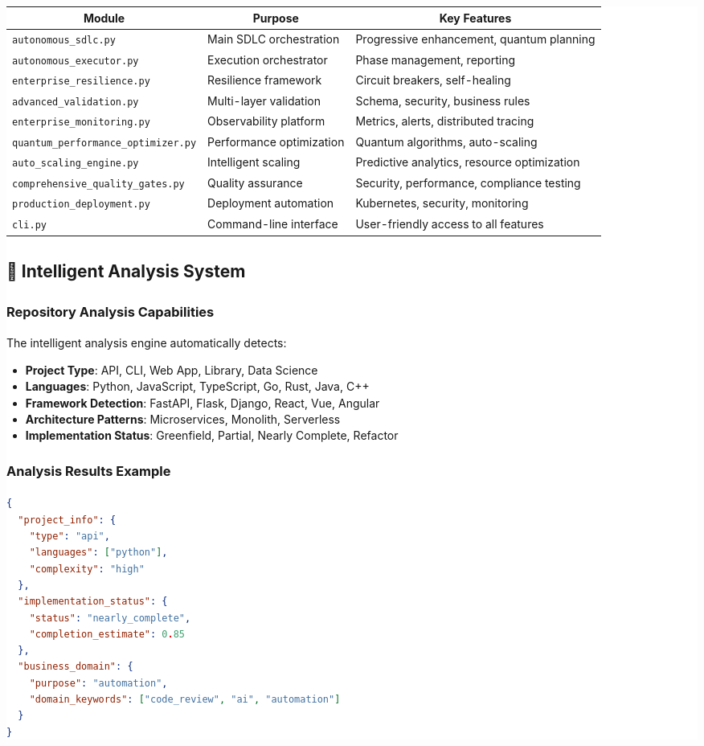 | Module | Purpose | Key Features |
|--------|---------|--------------|
| `autonomous_sdlc.py` | Main SDLC orchestration | Progressive enhancement, quantum planning |
| `autonomous_executor.py` | Execution orchestrator | Phase management, reporting |
| `enterprise_resilience.py` | Resilience framework | Circuit breakers, self-healing |
| `advanced_validation.py` | Multi-layer validation | Schema, security, business rules |
| `enterprise_monitoring.py` | Observability platform | Metrics, alerts, distributed tracing |
| `quantum_performance_optimizer.py` | Performance optimization | Quantum algorithms, auto-scaling |
| `auto_scaling_engine.py` | Intelligent scaling | Predictive analytics, resource optimization |
| `comprehensive_quality_gates.py` | Quality assurance | Security, performance, compliance testing |
| `production_deployment.py` | Deployment automation | Kubernetes, security, monitoring |
| `cli.py` | Command-line interface | User-friendly access to all features |

## 🧠 Intelligent Analysis System

### Repository Analysis Capabilities

The intelligent analysis engine automatically detects:

- **Project Type**: API, CLI, Web App, Library, Data Science
- **Languages**: Python, JavaScript, TypeScript, Go, Rust, Java, C++
- **Framework Detection**: FastAPI, Flask, Django, React, Vue, Angular
- **Architecture Patterns**: Microservices, Monolith, Serverless
- **Implementation Status**: Greenfield, Partial, Nearly Complete, Refactor

### Analysis Results Example

```json
{
  "project_info": {
    "type": "api",
    "languages": ["python"],
    "complexity": "high"
  },
  "implementation_status": {
    "status": "nearly_complete",
    "completion_estimate": 0.85
  },
  "business_domain": {
    "purpose": "automation",
    "domain_keywords": ["code_review", "ai", "automation"]
  }
}
```
